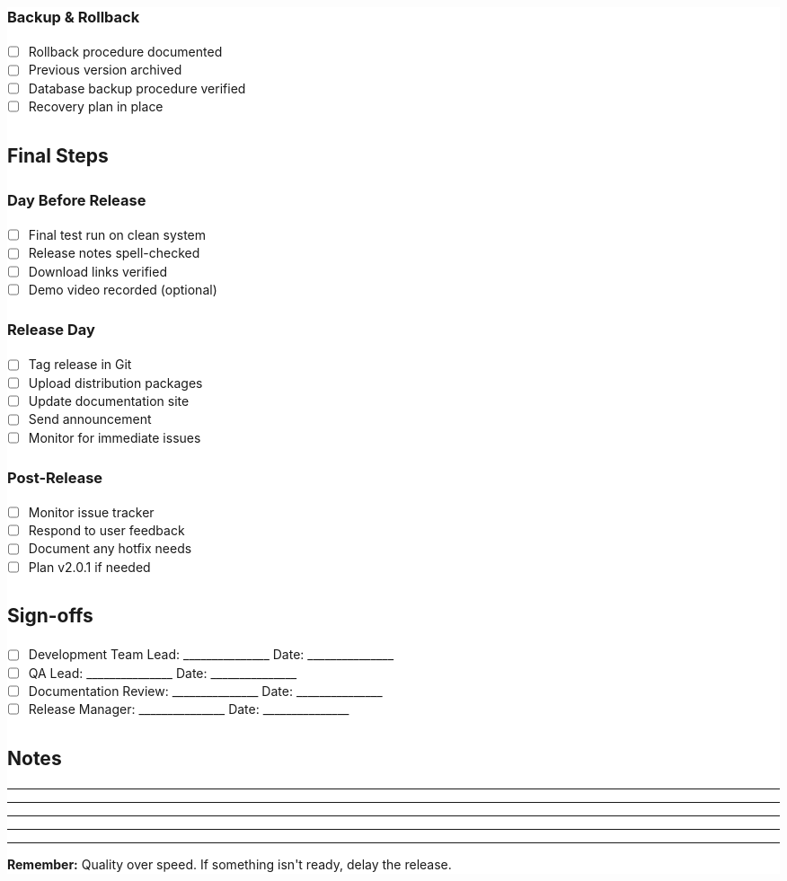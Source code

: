 ### Backup & Rollback
- [ ] Rollback procedure documented
- [ ] Previous version archived
- [ ] Database backup procedure verified
- [ ] Recovery plan in place

## Final Steps

### Day Before Release
- [ ] Final test run on clean system
- [ ] Release notes spell-checked
- [ ] Download links verified
- [ ] Demo video recorded (optional)

### Release Day
- [ ] Tag release in Git
- [ ] Upload distribution packages
- [ ] Update documentation site
- [ ] Send announcement
- [ ] Monitor for immediate issues

### Post-Release
- [ ] Monitor issue tracker
- [ ] Respond to user feedback
- [ ] Document any hotfix needs
- [ ] Plan v2.0.1 if needed

## Sign-offs

- [ ] Development Team Lead: _______________ Date: _______________
- [ ] QA Lead: _______________ Date: _______________
- [ ] Documentation Review: _______________ Date: _______________
- [ ] Release Manager: _______________ Date: _______________

## Notes
_____________________________________________________________________
_____________________________________________________________________
_____________________________________________________________________
_____________________________________________________________________

---

**Remember:** Quality over speed. If something isn't ready, delay the release.
